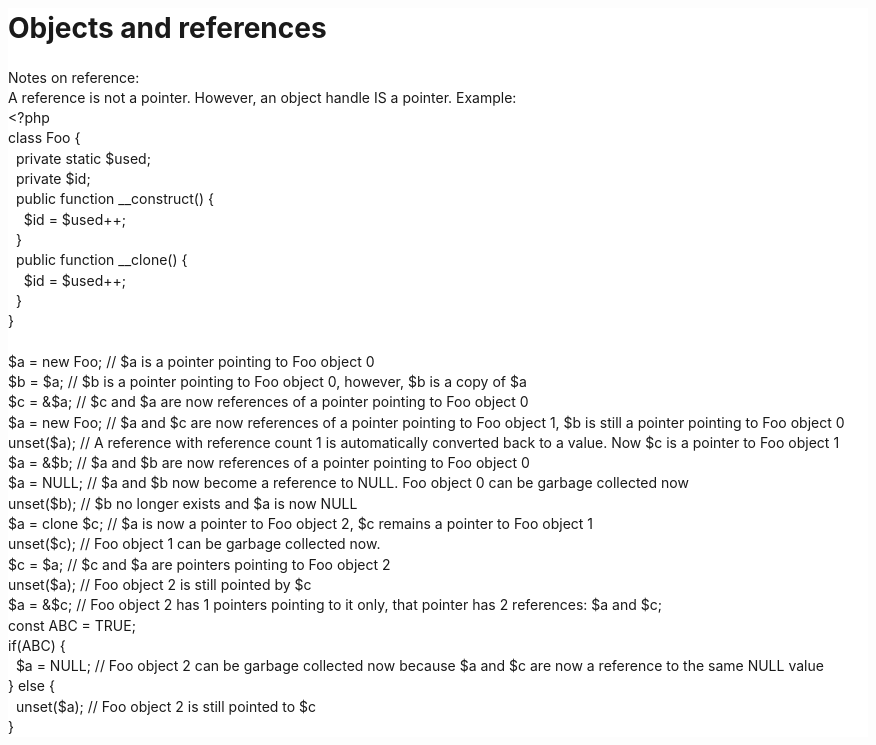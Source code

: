 # Objects and references




<div class="phpcode"><span class="html">
Notes on reference:<br>A reference is not a pointer. However, an object handle IS a pointer. Example:<br><span class="default">&lt;?php<br></span><span class="keyword">class </span><span class="default">Foo </span><span class="keyword">{<br>&#xA0; private static </span><span class="default">$used</span><span class="keyword">;<br>&#xA0; private </span><span class="default">$id</span><span class="keyword">;<br>&#xA0; public function </span><span class="default">__construct</span><span class="keyword">() {<br>&#xA0; &#xA0; </span><span class="default">$id </span><span class="keyword">= </span><span class="default">$used</span><span class="keyword">++;<br>&#xA0; }<br>&#xA0; public function </span><span class="default">__clone</span><span class="keyword">() {<br>&#xA0; &#xA0; </span><span class="default">$id </span><span class="keyword">= </span><span class="default">$used</span><span class="keyword">++;<br>&#xA0; }<br>}<br><br></span><span class="default">$a </span><span class="keyword">= new </span><span class="default">Foo</span><span class="keyword">; </span><span class="comment">// $a is a pointer pointing to Foo object 0<br></span><span class="default">$b </span><span class="keyword">= </span><span class="default">$a</span><span class="keyword">; </span><span class="comment">// $b is a pointer pointing to Foo object 0, however, $b is a copy of $a<br></span><span class="default">$c </span><span class="keyword">= &amp;</span><span class="default">$a</span><span class="keyword">; </span><span class="comment">// $c and $a are now references of a pointer pointing to Foo object 0<br></span><span class="default">$a </span><span class="keyword">= new </span><span class="default">Foo</span><span class="keyword">; </span><span class="comment">// $a and $c are now references of a pointer pointing to Foo object 1, $b is still a pointer pointing to Foo object 0<br></span><span class="keyword">unset(</span><span class="default">$a</span><span class="keyword">); </span><span class="comment">// A reference with reference count 1 is automatically converted back to a value. Now $c is a pointer to Foo object 1<br></span><span class="default">$a </span><span class="keyword">= &amp;</span><span class="default">$b</span><span class="keyword">; </span><span class="comment">// $a and $b are now references of a pointer pointing to Foo object 0<br></span><span class="default">$a </span><span class="keyword">= </span><span class="default">NULL</span><span class="keyword">; </span><span class="comment">// $a and $b now become a reference to NULL. Foo object 0 can be garbage collected now<br></span><span class="keyword">unset(</span><span class="default">$b</span><span class="keyword">); </span><span class="comment">// $b no longer exists and $a is now NULL<br></span><span class="default">$a </span><span class="keyword">= clone </span><span class="default">$c</span><span class="keyword">; </span><span class="comment">// $a is now a pointer to Foo object 2, $c remains a pointer to Foo object 1<br></span><span class="keyword">unset(</span><span class="default">$c</span><span class="keyword">); </span><span class="comment">// Foo object 1 can be garbage collected now.<br></span><span class="default">$c </span><span class="keyword">= </span><span class="default">$a</span><span class="keyword">; </span><span class="comment">// $c and $a are pointers pointing to Foo object 2<br></span><span class="keyword">unset(</span><span class="default">$a</span><span class="keyword">); </span><span class="comment">// Foo object 2 is still pointed by $c<br></span><span class="default">$a </span><span class="keyword">= &amp;</span><span class="default">$c</span><span class="keyword">; </span><span class="comment">// Foo object 2 has 1 pointers pointing to it only, that pointer has 2 references: $a and $c;<br></span><span class="keyword">const </span><span class="default">ABC </span><span class="keyword">= </span><span class="default">TRUE</span><span class="keyword">;<br>if(</span><span class="default">ABC</span><span class="keyword">) {<br>&#xA0; </span><span class="default">$a </span><span class="keyword">= </span><span class="default">NULL</span><span class="keyword">; </span><span class="comment">// Foo object 2 can be garbage collected now because $a and $c are now a reference to the same NULL value<br></span><span class="keyword">} else {<br>&#xA0; unset(</span><span class="default">$a</span><span class="keyword">); </span><span class="comment">// Foo object 2 is still pointed to $c<br></span><span class="keyword">}</span>
</span>
</div>
  